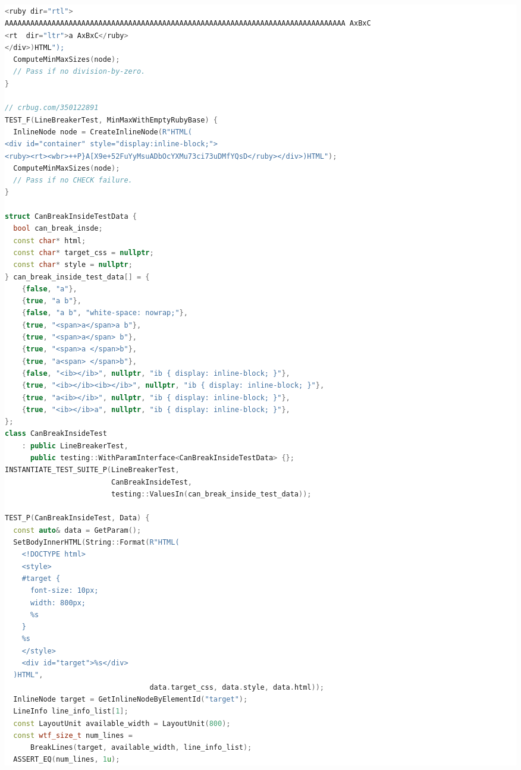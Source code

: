 ```cpp
<ruby dir="rtl">
AAAAAAAAAAAAAAAAAAAAAAAAAAAAAAAAAAAAAAAAAAAAAAAAAAAAAAAAAAAAAAAAAAAAAAAAAAAAAAAA AxBxC
<rt  dir="ltr">a AxBxC</ruby>
</div>)HTML");
  ComputeMinMaxSizes(node);
  // Pass if no division-by-zero.
}

// crbug.com/350122891
TEST_F(LineBreakerTest, MinMaxWithEmptyRubyBase) {
  InlineNode node = CreateInlineNode(R"HTML(
<div id="container" style="display:inline-block;">
<ruby><rt><wbr>++P}A[X9e+52FuYyMsuADbOcYXMu73ci73uDMfYQsD</ruby></div>)HTML");
  ComputeMinMaxSizes(node);
  // Pass if no CHECK failure.
}

struct CanBreakInsideTestData {
  bool can_break_insde;
  const char* html;
  const char* target_css = nullptr;
  const char* style = nullptr;
} can_break_inside_test_data[] = {
    {false, "a"},
    {true, "a b"},
    {false, "a b", "white-space: nowrap;"},
    {true, "<span>a</span>a b"},
    {true, "<span>a</span> b"},
    {true, "<span>a </span>b"},
    {true, "a<span> </span>b"},
    {false, "<ib></ib>", nullptr, "ib { display: inline-block; }"},
    {true, "<ib></ib><ib></ib>", nullptr, "ib { display: inline-block; }"},
    {true, "a<ib></ib>", nullptr, "ib { display: inline-block; }"},
    {true, "<ib></ib>a", nullptr, "ib { display: inline-block; }"},
};
class CanBreakInsideTest
    : public LineBreakerTest,
      public testing::WithParamInterface<CanBreakInsideTestData> {};
INSTANTIATE_TEST_SUITE_P(LineBreakerTest,
                         CanBreakInsideTest,
                         testing::ValuesIn(can_break_inside_test_data));

TEST_P(CanBreakInsideTest, Data) {
  const auto& data = GetParam();
  SetBodyInnerHTML(String::Format(R"HTML(
    <!DOCTYPE html>
    <style>
    #target {
      font-size: 10px;
      width: 800px;
      %s
    }
    %s
    </style>
    <div id="target">%s</div>
  )HTML",
                                  data.target_css, data.style, data.html));
  InlineNode target = GetInlineNodeByElementId("target");
  LineInfo line_info_list[1];
  const LayoutUnit available_width = LayoutUnit(800);
  const wtf_size_t num_lines =
      BreakLines(target, available_width, line_info_list);
  ASSERT_EQ(num_lines, 1u);
```